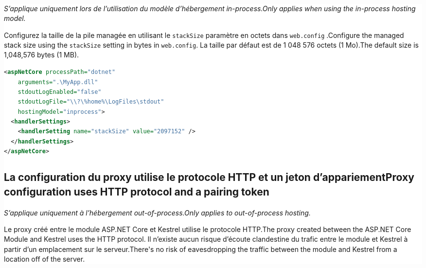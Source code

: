<span data-ttu-id="fc1e6-315">*S’applique uniquement lors de l’utilisation du modèle d’hébergement in-process.*</span><span class="sxs-lookup"><span data-stu-id="fc1e6-315">*Only applies when using the in-process hosting model.*</span></span>

<span data-ttu-id="fc1e6-316">Configurez la taille de la pile managée en utilisant le `stackSize` paramètre en octets dans `web.config` .</span><span class="sxs-lookup"><span data-stu-id="fc1e6-316">Configure the managed stack size using the `stackSize` setting in bytes in `web.config`.</span></span> <span data-ttu-id="fc1e6-317">La taille par défaut est de 1 048 576 octets (1 Mo).</span><span class="sxs-lookup"><span data-stu-id="fc1e6-317">The default size is 1,048,576 bytes (1 MB).</span></span>

```xml
<aspNetCore processPath="dotnet"
    arguments=".\MyApp.dll"
    stdoutLogEnabled="false"
    stdoutLogFile="\\?\%home%\LogFiles\stdout"
    hostingModel="inprocess">
  <handlerSettings>
    <handlerSetting name="stackSize" value="2097152" />
  </handlerSettings>
</aspNetCore>
```

## <a name="proxy-configuration-uses-http-protocol-and-a-pairing-token"></a><span data-ttu-id="fc1e6-318">La configuration du proxy utilise le protocole HTTP et un jeton d’appariement</span><span class="sxs-lookup"><span data-stu-id="fc1e6-318">Proxy configuration uses HTTP protocol and a pairing token</span></span>

<span data-ttu-id="fc1e6-319">*S’applique uniquement à l’hébergement out-of-process.*</span><span class="sxs-lookup"><span data-stu-id="fc1e6-319">*Only applies to out-of-process hosting.*</span></span>

<span data-ttu-id="fc1e6-320">Le proxy créé entre le module ASP.NET Core et Kestrel utilise le protocole HTTP.</span><span class="sxs-lookup"><span data-stu-id="fc1e6-320">The proxy created between the ASP.NET Core Module and Kestrel uses the HTTP protocol.</span></span> <span data-ttu-id="fc1e6-321">Il n’existe aucun risque d’écoute clandestine du trafic entre le module et Kestrel à partir d’un emplacement sur le serveur.</span><span class="sxs-lookup"><span data-stu-id="fc1e6-321">There's no risk of eavesdropping the traffic between the module and Kestrel from a location off of the server.</span></span>
